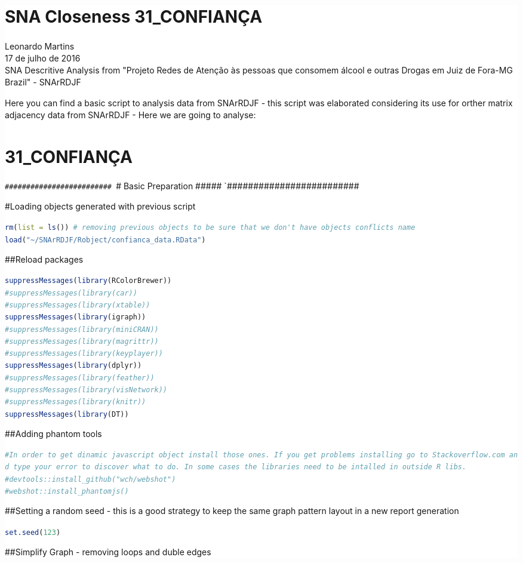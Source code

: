 # SNA Closeness 31_CONFIANÇA
Leonardo Martins  
17 de julho de 2016  
SNA Descritive Analysis from "Projeto Redes de Atenção às pessoas que consomem álcool e outras Drogas em Juiz de Fora-MG   Brazil"  - SNArRDJF

Here you can find a basic script to analysis data from SNArRDJF - this script was elaborated considering its use for orther matrix adjacency data from SNArRDJF - Here we are going to analyse:

# 31_CONFIANÇA

`#########################
`# Basic Preparation #####
`#########################

#Loading objects generated with previous script 

```r
rm(list = ls()) # removing previous objects to be sure that we don't have objects conflicts name
load("~/SNArRDJF/Robject/confianca_data.RData")
```
##Reload packages

```r
suppressMessages(library(RColorBrewer))
#suppressMessages(library(car))
#suppressMessages(library(xtable))
suppressMessages(library(igraph))
#suppressMessages(library(miniCRAN))
#suppressMessages(library(magrittr))
#suppressMessages(library(keyplayer))
suppressMessages(library(dplyr))
#suppressMessages(library(feather))
#suppressMessages(library(visNetwork))
#suppressMessages(library(knitr))
suppressMessages(library(DT))
```
##Adding phantom tools

```r
#In order to get dinamic javascript object install those ones. If you get problems installing go to Stackoverflow.com and type your error to discover what to do. In some cases the libraries need to be intalled in outside R libs.
#devtools::install_github("wch/webshot")
#webshot::install_phantomjs()
```
##Setting a random seed - this is a good strategy to keep the same graph pattern layout in a new report generation

```r
set.seed(123)
```

##Simplify Graph - removing loops and duble edges 
